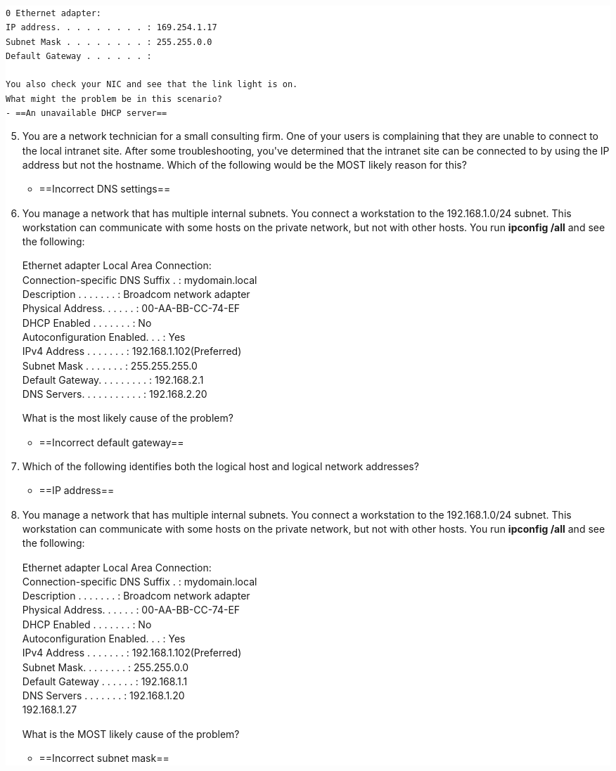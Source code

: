 	0 Ethernet adapter:
	IP address. . . . . . . . . : 169.254.1.17  
	Subnet Mask . . . . . . . . : 255.255.0.0  
	Default Gateway . . . . . . :
	
	You also check your NIC and see that the link light is on.
	What might the problem be in this scenario?
	- ==An unavailable DHCP server==

5. You are a network technician for a small consulting firm. One of your users is complaining that they are unable to connect to the local intranet site. After some troubleshooting, you've determined that the intranet site can be connected to by using the IP address but not the hostname. Which of the following would be the MOST likely reason for this?
	- ==Incorrect DNS settings==

6. You manage a network that has multiple internal subnets. You connect a workstation to the 192.168.1.0/24 subnet.
	This workstation can communicate with some hosts on the private network, but not with other hosts. You run **ipconfig /all** and see the following:
	
	Ethernet adapter Local Area Connection:  
	Connection-specific DNS Suffix . : mydomain.local  
	Description . . . . . . . : Broadcom network adapter  
	Physical Address. . . . . . : 00-AA-BB-CC-74-EF  
	DHCP Enabled . . . . . . . : No  
	Autoconfiguration Enabled. . . : Yes  
	IPv4 Address . . . . . . . : 192.168.1.102(Preferred)  
	Subnet Mask . . . . . . . : 255.255.255.0  
	Default Gateway. . . . . . . . . : 192.168.2.1  
	DNS Servers. . . . . . . . . . . : 192.168.2.20
	
	What is the most likely cause of the problem?
	- ==Incorrect default gateway==

7. Which of the following identifies both the logical host and logical network addresses?
	- ==IP address==

8. You manage a network that has multiple internal subnets. You connect a workstation to the 192.168.1.0/24 subnet.
	This workstation can communicate with some hosts on the private network, but not with other hosts. You run **ipconfig /all** and see the following:
	
	Ethernet adapter Local Area Connection:  
	Connection-specific DNS Suffix . : mydomain.local  
	Description . . . . . . . : Broadcom network adapter  
	Physical Address. . . . . . : 00-AA-BB-CC-74-EF  
	DHCP Enabled . . . . . . . : No  
	Autoconfiguration Enabled. . . : Yes  
	IPv4 Address . . . . . . . : 192.168.1.102(Preferred)  
	Subnet Mask. . . . . . . . : 255.255.0.0  
	Default Gateway . . . . . . : 192.168.1.1  
	DNS Servers . . . . . . . : 192.168.1.20  
	192.168.1.27
	
	What is the MOST likely cause of the problem?
	- ==Incorrect subnet mask==
